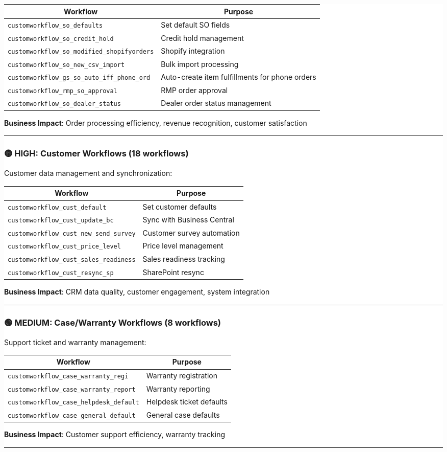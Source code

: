 | Workflow | Purpose |
|----------|---------|
| `customworkflow_so_defaults` | Set default SO fields |
| `customworkflow_so_credit_hold` | Credit hold management |
| `customworkflow_so_modified_shopifyorders` | Shopify integration |
| `customworkflow_so_new_csv_import` | Bulk import processing |
| `customworkflow_gs_so_auto_iff_phone_ord` | Auto-create item fulfillments for phone orders |
| `customworkflow_rmp_so_approval` | RMP order approval |
| `customworkflow_so_dealer_status` | Dealer order status management |

**Business Impact**: Order processing efficiency, revenue recognition, customer satisfaction

---

### 🟡 HIGH: Customer Workflows (18 workflows)

Customer data management and synchronization:

| Workflow | Purpose |
|----------|---------|
| `customworkflow_cust_default` | Set customer defaults |
| `customworkflow_cust_update_bc` | Sync with Business Central |
| `customworkflow_cust_new_send_survey` | Customer survey automation |
| `customworkflow_cust_price_level` | Price level management |
| `customworkflow_cust_sales_readiness` | Sales readiness tracking |
| `customworkflow_cust_resync_sp` | SharePoint resync |

**Business Impact**: CRM data quality, customer engagement, system integration

---

### 🟢 MEDIUM: Case/Warranty Workflows (8 workflows)

Support ticket and warranty management:

| Workflow | Purpose |
|----------|---------|
| `customworkflow_case_warranty_regi` | Warranty registration |
| `customworkflow_case_warranty_report` | Warranty reporting |
| `customworkflow_case_helpdesk_default` | Helpdesk ticket defaults |
| `customworkflow_case_general_default` | General case defaults |

**Business Impact**: Customer support efficiency, warranty tracking

---